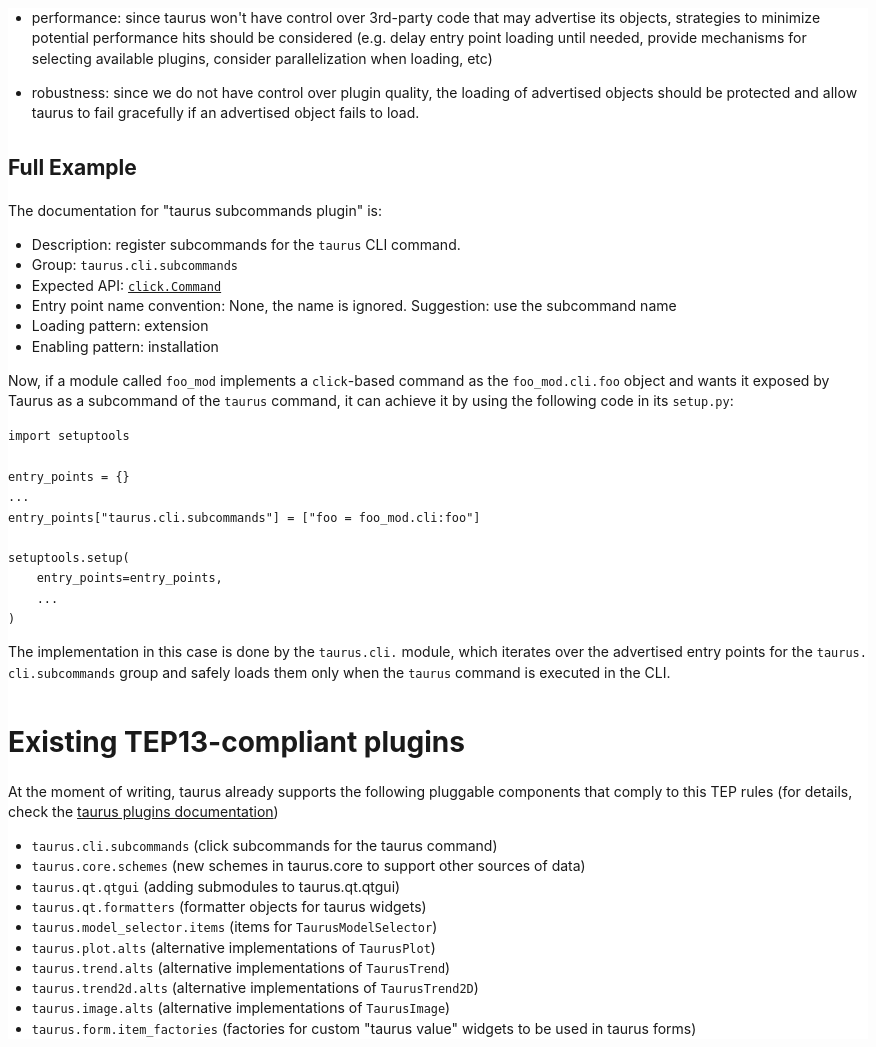 - performance: since taurus won't have control over 3rd-party code that may 
advertise its objects, strategies to minimize potential performance hits 
should be considered (e.g. delay entry point loading until needed, provide 
mechanisms for selecting available plugins, consider parallelization when 
loading, etc)

- robustness: since we do not have control over plugin quality, the 
loading of advertised objects should be protected and allow taurus to fail 
gracefully if an advertised object fails to load. 

## Full Example

The documentation for "taurus subcommands plugin" is:

- Description: register subcommands for the `taurus` CLI command.
- Group: `taurus.cli.subcommands`
- Expected API: [`click.Command`](https://click.palletsprojects.com/en/7.x/api/#click.Command) 
- Entry point name convention: None, the name is ignored. Suggestion: use the subcommand name 
- Loading pattern: extension
- Enabling pattern: installation

Now, if a module called `foo_mod` implements a `click`-based command as 
the `foo_mod.cli.foo` object and wants it exposed by Taurus as a subcommand of 
the `taurus` command, it can achieve it by using the following code in its 
`setup.py`:

```
import setuptools

entry_points = {}
...
entry_points["taurus.cli.subcommands"] = ["foo = foo_mod.cli:foo"]

setuptools.setup(
    entry_points=entry_points,
    ...
)
```

The implementation in this case is done by the `taurus.cli.` module, which 
iterates over the advertised entry points for the `taurus.cli.subcommands` group
and safely loads them only when the `taurus` command is executed in the CLI.


# Existing TEP13-compliant plugins

At the moment of writing, taurus already supports the following pluggable 
components that comply to this TEP rules (for details, check the 
[taurus plugins documentation][plugins])

- `taurus.cli.subcommands` (click subcommands for the taurus command)
- `taurus.core.schemes` (new schemes in taurus.core to support other sources of data)
- `taurus.qt.qtgui` (adding submodules to taurus.qt.qtgui)
- `taurus.qt.formatters` (formatter objects for taurus widgets)
- `taurus.model_selector.items` (items for `TaurusModelSelector`)
- `taurus.plot.alts` (alternative implementations of `TaurusPlot`)
- `taurus.trend.alts` (alternative implementations of `TaurusTrend`)
- `taurus.trend2d.alts` (alternative implementations of `TaurusTrend2D`) 
- `taurus.image.alts`  (alternative implementations of `TaurusImage`)
- `taurus.form.item_factories` (factories for custom "taurus value" widgets to 
be used in taurus forms)


[stevedore docs]: https://docs.openstack.org/stevedore/latest/
[stevedore]: https://pypi.python.org/pypi/stevedore
[setuptools]: https://setuptools.readthedocs.io/
[SEP19]: https://github.com/reszelaz/sardana/blob/sep19/doc/source/sep/SEP19.md
[pkg_resources]: https://setuptools.readthedocs.io/en/latest/pkg_resources.html
[ep_spec]: https://packaging.python.org/specifications/entry-points/
[metadata]: https://docs.python.org/3/library/importlib.metadata.html
[plugins]: http://taurus-scada.org/devel/plugins.html
[abc]: https://docs.python.org/3/library/abc.html
[taurus_tangoarchiving]: https://gitlab.com/taurus-org/taurus_tangoarchiving
[cpascual]: https://gitlab.com/c-p/
[mrosanes]: https://github.com/sagiss/